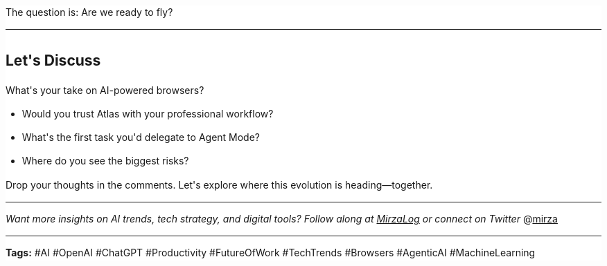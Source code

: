 The question is: Are we ready to fly?

---

## Let's Discuss

What's your take on AI-powered browsers?

* Would you trust Atlas with your professional workflow?
    
* What's the first task you'd delegate to Agent Mode?
    
* Where do you see the biggest risks?
    

Drop your thoughts in the comments. Let's explore where this evolution is heading—together.

---

*Want more insights on AI trends, tech strategy, and digital tools? Follow along at* [*MirzaLog*](https://mirzalog.com/) *or connect on Twitter* @[mirza](@v9mirza)

---

**Tags:** #AI #OpenAI #ChatGPT #Productivity #FutureOfWork #TechTrends #Browsers #AgenticAI #MachineLearning